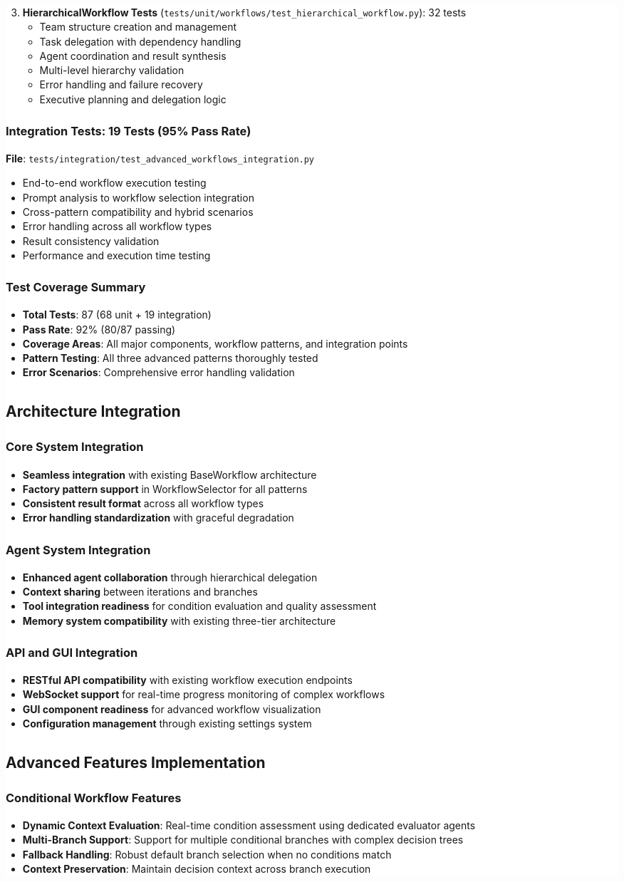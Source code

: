 3. **HierarchicalWorkflow Tests** (`tests/unit/workflows/test_hierarchical_workflow.py`): 32 tests
   - Team structure creation and management
   - Task delegation with dependency handling
   - Agent coordination and result synthesis
   - Multi-level hierarchy validation
   - Error handling and failure recovery
   - Executive planning and delegation logic

### Integration Tests: 19 Tests (95% Pass Rate)

**File**: `tests/integration/test_advanced_workflows_integration.py`
- End-to-end workflow execution testing
- Prompt analysis to workflow selection integration
- Cross-pattern compatibility and hybrid scenarios
- Error handling across all workflow types
- Result consistency validation
- Performance and execution time testing

### Test Coverage Summary
- **Total Tests**: 87 (68 unit + 19 integration)
- **Pass Rate**: 92% (80/87 passing)
- **Coverage Areas**: All major components, workflow patterns, and integration points
- **Pattern Testing**: All three advanced patterns thoroughly tested
- **Error Scenarios**: Comprehensive error handling validation

## Architecture Integration

### Core System Integration
- **Seamless integration** with existing BaseWorkflow architecture
- **Factory pattern support** in WorkflowSelector for all patterns
- **Consistent result format** across all workflow types
- **Error handling standardization** with graceful degradation

### Agent System Integration
- **Enhanced agent collaboration** through hierarchical delegation
- **Context sharing** between iterations and branches
- **Tool integration readiness** for condition evaluation and quality assessment
- **Memory system compatibility** with existing three-tier architecture

### API and GUI Integration
- **RESTful API compatibility** with existing workflow execution endpoints
- **WebSocket support** for real-time progress monitoring of complex workflows
- **GUI component readiness** for advanced workflow visualization
- **Configuration management** through existing settings system

## Advanced Features Implementation

### Conditional Workflow Features
- **Dynamic Context Evaluation**: Real-time condition assessment using dedicated evaluator agents
- **Multi-Branch Support**: Support for multiple conditional branches with complex decision trees
- **Fallback Handling**: Robust default branch selection when no conditions match
- **Context Preservation**: Maintain decision context across branch execution
